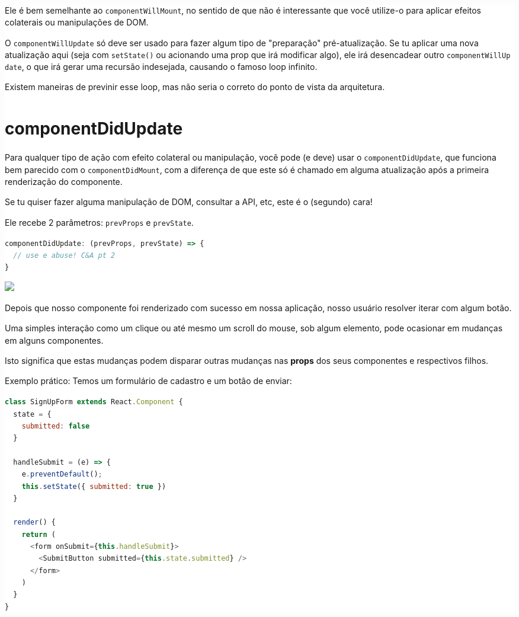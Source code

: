 Ele é bem semelhante ao `componentWillMount`, no sentido de que não é interessante que você utilize-o para aplicar efeitos colaterais ou manipulações de DOM.

O `componentWillUpdate` só deve ser usado para fazer algum tipo de "preparação" pré-atualização. Se tu aplicar uma nova atualização aqui (seja com `setState()` ou acionando uma prop que irá modificar algo), ele irá desencadear outro `componentWillUpdate`, o que irá gerar uma recursão indesejada, causando o famoso loop infinito.

Existem maneiras de previnir esse loop, mas não seria o correto do ponto de vista da arquitetura.

# componentDidUpdate

Para qualquer tipo de ação com efeito colateral ou manipulação, você pode (e deve) usar o `componentDidUpdate`, que funciona bem parecido com o `componentDidMount`, com a diferença de que este só é chamado em alguma atualização após a primeira renderização do componente.

Se tu quiser fazer alguma manipulação de DOM, consultar a API, etc, este é o (segundo) cara!

Ele recebe 2 parâmetros: `prevProps` e `prevState`.

```js
componentDidUpdate: (prevProps, prevState) => {
  // use e abuse! C&A pt 2
}
```

![](https://media.giphy.com/media/o6Tkep8B99ydG/giphy.gif)

Depois que nosso componente foi renderizado com sucesso em nossa aplicação, nosso usuário resolver iterar com algum botão.

Uma simples interação como um clique ou até mesmo um scroll do mouse, sob algum elemento, pode ocasionar em mudanças em alguns componentes.

Isto significa que estas mudanças podem disparar outras mudanças nas **props** dos seus componentes e respectivos filhos.

Exemplo prático: Temos um formulário de cadastro e um botão de enviar:

```js
class SignUpForm extends React.Component {
  state = {
    submitted: false
  }

  handleSubmit = (e) => {
    e.preventDefault();
    this.setState({ submitted: true })
  }

  render() {
    return (
      <form onSubmit={this.handleSubmit}>
        <SubmitButton submitted={this.state.submitted} />
      </form>
    )
  }
}
```

